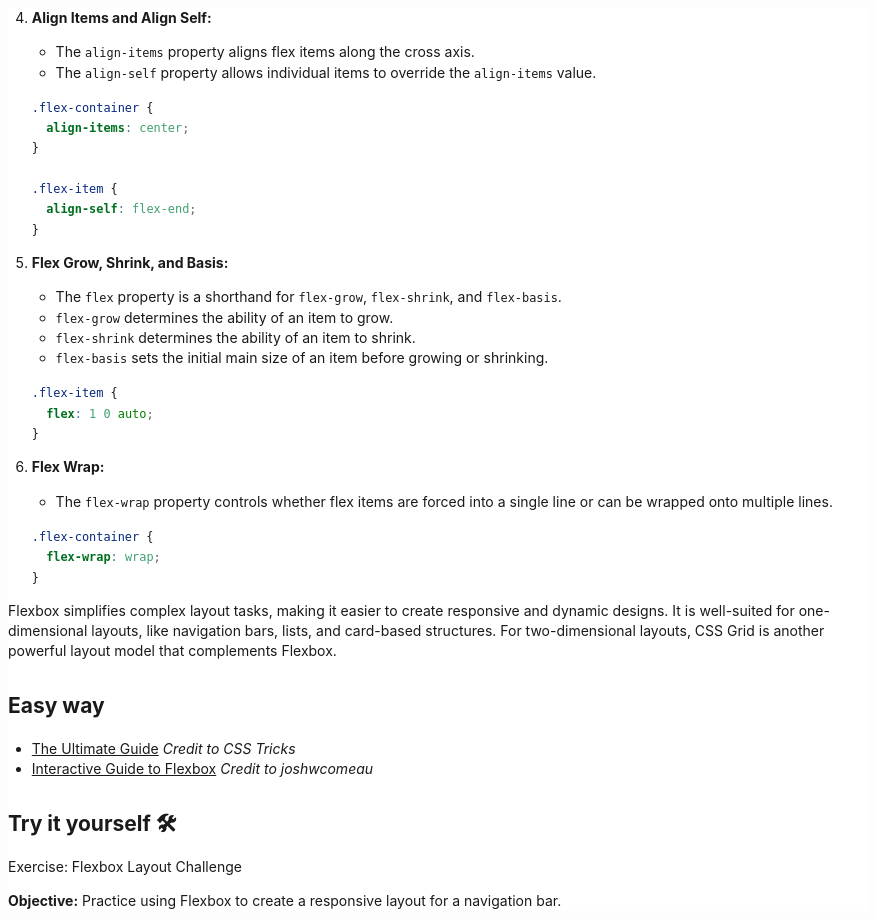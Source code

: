 4. **Align Items and Align Self:**
   - The `align-items` property aligns flex items along the cross axis.
   - The `align-self` property allows individual items to override the `align-items` value.

   ```css
   .flex-container {
     align-items: center;
   }

   .flex-item {
     align-self: flex-end;
   }
   ```

5. **Flex Grow, Shrink, and Basis:**
   - The `flex` property is a shorthand for `flex-grow`, `flex-shrink`, and `flex-basis`.
   - `flex-grow` determines the ability of an item to grow.
   - `flex-shrink` determines the ability of an item to shrink.
   - `flex-basis` sets the initial main size of an item before growing or shrinking.

   ```css
   .flex-item {
     flex: 1 0 auto;
   }
   ```

6. **Flex Wrap:**
   - The `flex-wrap` property controls whether flex items are forced into a single line or can be wrapped onto multiple lines.

   ```css
   .flex-container {
     flex-wrap: wrap;
   }
   ```

Flexbox simplifies complex layout tasks, making it easier to create responsive and dynamic designs. It is well-suited for one-dimensional layouts, like navigation bars, lists, and card-based structures. For two-dimensional layouts, CSS Grid is another powerful layout model that complements Flexbox.



## Easy way 

* [The Ultimate Guide](https://css-tricks.com/snippets/css/a-guide-to-flexbox/) *Credit to CSS Tricks*
* [Interactive Guide to Flexbox](https://www.joshwcomeau.com/css/interactive-guide-to-flexbox/) *Credit to joshwcomeau*




## Try it yourself 🛠

Exercise: Flexbox Layout Challenge

**Objective:**
Practice using Flexbox to create a responsive layout for a navigation bar.
